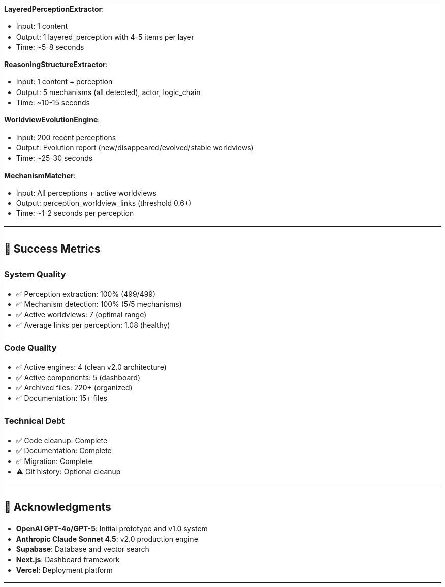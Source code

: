**LayeredPerceptionExtractor**:
- Input: 1 content
- Output: 1 layered_perception with 4-5 items per layer
- Time: ~5-8 seconds

**ReasoningStructureExtractor**:
- Input: 1 content + perception
- Output: 5 mechanisms (all detected), actor, logic_chain
- Time: ~10-15 seconds

**WorldviewEvolutionEngine**:
- Input: 200 recent perceptions
- Output: Evolution report (new/disappeared/evolved/stable worldviews)
- Time: ~25-30 seconds

**MechanismMatcher**:
- Input: All perceptions + active worldviews
- Output: perception_worldview_links (threshold 0.6+)
- Time: ~1-2 seconds per perception

---

## 🎯 Success Metrics

### System Quality

- ✅ Perception extraction: 100% (499/499)
- ✅ Mechanism detection: 100% (5/5 mechanisms)
- ✅ Active worldviews: 7 (optimal range)
- ✅ Average links per perception: 1.08 (healthy)

### Code Quality

- ✅ Active engines: 4 (clean v2.0 architecture)
- ✅ Active components: 5 (dashboard)
- ✅ Archived files: 220+ (organized)
- ✅ Documentation: 15+ files

### Technical Debt

- ✅ Code cleanup: Complete
- ✅ Documentation: Complete
- ✅ Migration: Complete
- ⚠️ Git history: Optional cleanup

---

## 🙏 Acknowledgments

- **OpenAI GPT-4o/GPT-5**: Initial prototype and v1.0 system
- **Anthropic Claude Sonnet 4.5**: v2.0 production engine
- **Supabase**: Database and vector search
- **Next.js**: Dashboard framework
- **Vercel**: Deployment platform

---